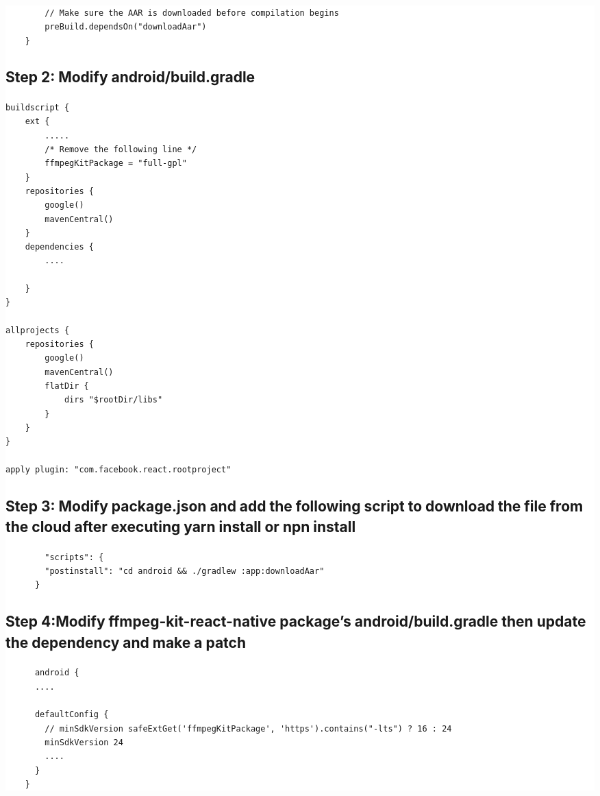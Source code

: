             // Make sure the AAR is downloaded before compilation begins
            preBuild.dependsOn("downloadAar")
        }
          
  ## Step 2: Modify android/build.gradle
    buildscript {
        ext {
            .....
            /* Remove the following line */
            ffmpegKitPackage = "full-gpl"
        }
        repositories {
            google()
            mavenCentral()
        }
        dependencies {
            ....

        }
    }

    allprojects {
        repositories {
            google()
            mavenCentral()
            flatDir {
                dirs "$rootDir/libs"
            }
        }
    }

    apply plugin: "com.facebook.react.rootproject"
    
  ## Step 3: Modify package.json and add the following script to download the file from the cloud after executing yarn install or npn install
  
            "scripts": {
            "postinstall": "cd android && ./gradlew :app:downloadAar"
          }
  
  ## Step 4:Modify ffmpeg-kit-react-native package’s android/build.gradle then update the dependency and make a patch
  
          android {
          ....

          defaultConfig {
            // minSdkVersion safeExtGet('ffmpegKitPackage', 'https').contains("-lts") ? 16 : 24
            minSdkVersion 24
            ....
          }
        }
